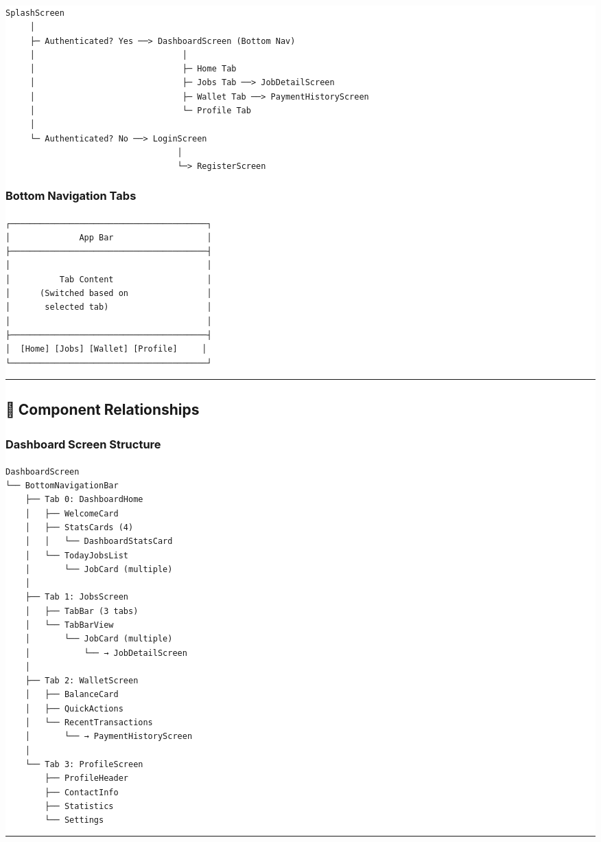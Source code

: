 ```
SplashScreen
     │
     ├─ Authenticated? Yes ──> DashboardScreen (Bottom Nav)
     │                              │
     │                              ├─ Home Tab
     │                              ├─ Jobs Tab ──> JobDetailScreen
     │                              ├─ Wallet Tab ──> PaymentHistoryScreen
     │                              └─ Profile Tab
     │
     └─ Authenticated? No ──> LoginScreen
                                   │
                                   └─> RegisterScreen
```

### Bottom Navigation Tabs
```
┌────────────────────────────────────────┐
│              App Bar                   │
├────────────────────────────────────────┤
│                                        │
│          Tab Content                   │
│      (Switched based on                │
│       selected tab)                    │
│                                        │
├────────────────────────────────────────┤
│  [Home] [Jobs] [Wallet] [Profile]     │
└────────────────────────────────────────┘
```

---

## 🧩 Component Relationships

### Dashboard Screen Structure
```
DashboardScreen
└── BottomNavigationBar
    ├── Tab 0: DashboardHome
    │   ├── WelcomeCard
    │   ├── StatsCards (4)
    │   │   └── DashboardStatsCard
    │   └── TodayJobsList
    │       └── JobCard (multiple)
    │
    ├── Tab 1: JobsScreen
    │   ├── TabBar (3 tabs)
    │   └── TabBarView
    │       └── JobCard (multiple)
    │           └── → JobDetailScreen
    │
    ├── Tab 2: WalletScreen
    │   ├── BalanceCard
    │   ├── QuickActions
    │   └── RecentTransactions
    │       └── → PaymentHistoryScreen
    │
    └── Tab 3: ProfileScreen
        ├── ProfileHeader
        ├── ContactInfo
        ├── Statistics
        └── Settings
```

---